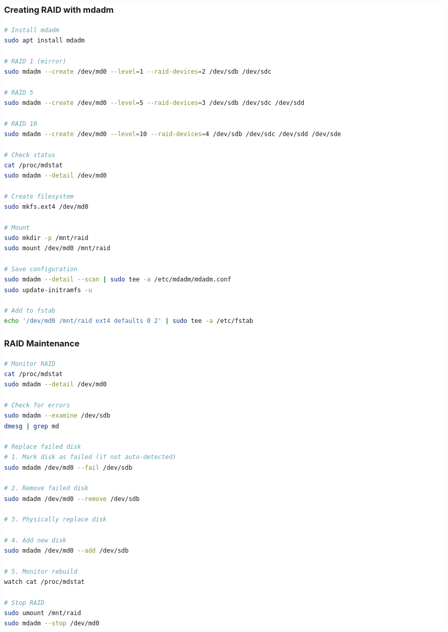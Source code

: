 ### Creating RAID with mdadm

```bash
# Install mdadm
sudo apt install mdadm

# RAID 1 (mirror)
sudo mdadm --create /dev/md0 --level=1 --raid-devices=2 /dev/sdb /dev/sdc

# RAID 5
sudo mdadm --create /dev/md0 --level=5 --raid-devices=3 /dev/sdb /dev/sdc /dev/sdd

# RAID 10
sudo mdadm --create /dev/md0 --level=10 --raid-devices=4 /dev/sdb /dev/sdc /dev/sdd /dev/sde

# Check status
cat /proc/mdstat
sudo mdadm --detail /dev/md0

# Create filesystem
sudo mkfs.ext4 /dev/md0

# Mount
sudo mkdir -p /mnt/raid
sudo mount /dev/md0 /mnt/raid

# Save configuration
sudo mdadm --detail --scan | sudo tee -a /etc/mdadm/mdadm.conf
sudo update-initramfs -u

# Add to fstab
echo '/dev/md0 /mnt/raid ext4 defaults 0 2' | sudo tee -a /etc/fstab
```

### RAID Maintenance

```bash
# Monitor RAID
cat /proc/mdstat
sudo mdadm --detail /dev/md0

# Check for errors
sudo mdadm --examine /dev/sdb
dmesg | grep md

# Replace failed disk
# 1. Mark disk as failed (if not auto-detected)
sudo mdadm /dev/md0 --fail /dev/sdb

# 2. Remove failed disk
sudo mdadm /dev/md0 --remove /dev/sdb

# 3. Physically replace disk

# 4. Add new disk
sudo mdadm /dev/md0 --add /dev/sdb

# 5. Monitor rebuild
watch cat /proc/mdstat

# Stop RAID
sudo umount /mnt/raid
sudo mdadm --stop /dev/md0

```